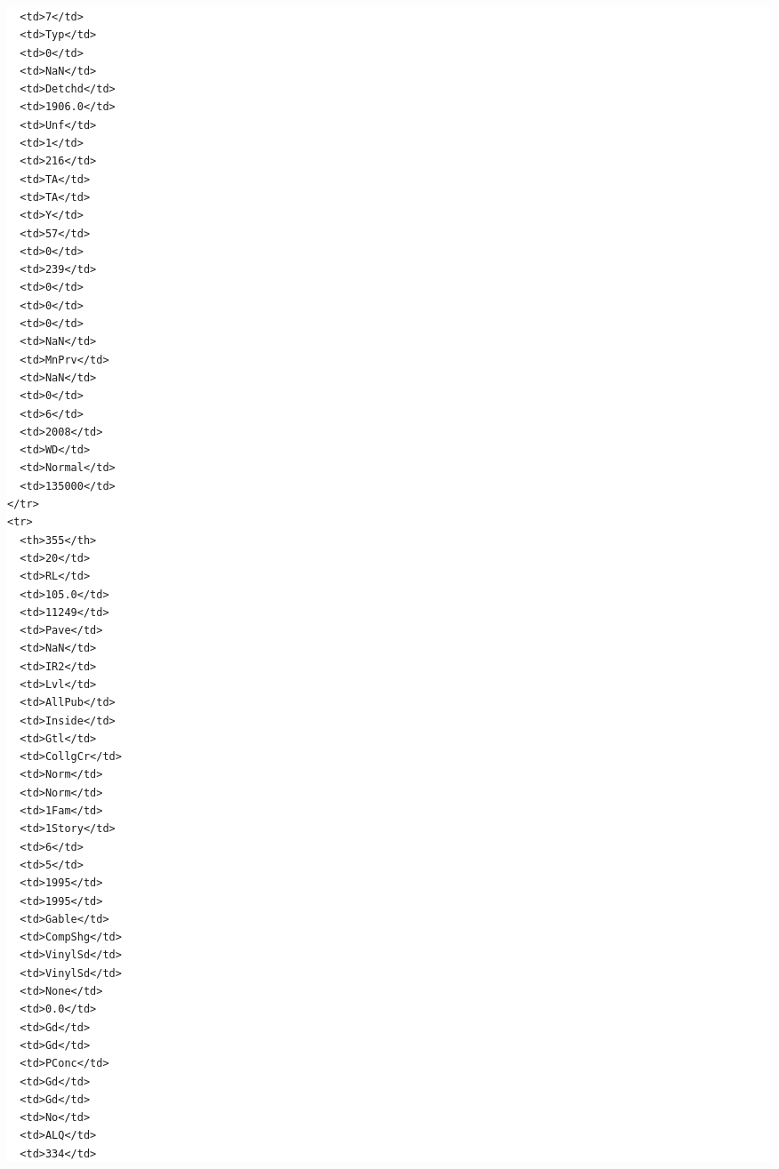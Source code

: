       <td>7</td>
      <td>Typ</td>
      <td>0</td>
      <td>NaN</td>
      <td>Detchd</td>
      <td>1906.0</td>
      <td>Unf</td>
      <td>1</td>
      <td>216</td>
      <td>TA</td>
      <td>TA</td>
      <td>Y</td>
      <td>57</td>
      <td>0</td>
      <td>239</td>
      <td>0</td>
      <td>0</td>
      <td>0</td>
      <td>NaN</td>
      <td>MnPrv</td>
      <td>NaN</td>
      <td>0</td>
      <td>6</td>
      <td>2008</td>
      <td>WD</td>
      <td>Normal</td>
      <td>135000</td>
    </tr>
    <tr>
      <th>355</th>
      <td>20</td>
      <td>RL</td>
      <td>105.0</td>
      <td>11249</td>
      <td>Pave</td>
      <td>NaN</td>
      <td>IR2</td>
      <td>Lvl</td>
      <td>AllPub</td>
      <td>Inside</td>
      <td>Gtl</td>
      <td>CollgCr</td>
      <td>Norm</td>
      <td>Norm</td>
      <td>1Fam</td>
      <td>1Story</td>
      <td>6</td>
      <td>5</td>
      <td>1995</td>
      <td>1995</td>
      <td>Gable</td>
      <td>CompShg</td>
      <td>VinylSd</td>
      <td>VinylSd</td>
      <td>None</td>
      <td>0.0</td>
      <td>Gd</td>
      <td>Gd</td>
      <td>PConc</td>
      <td>Gd</td>
      <td>Gd</td>
      <td>No</td>
      <td>ALQ</td>
      <td>334</td>